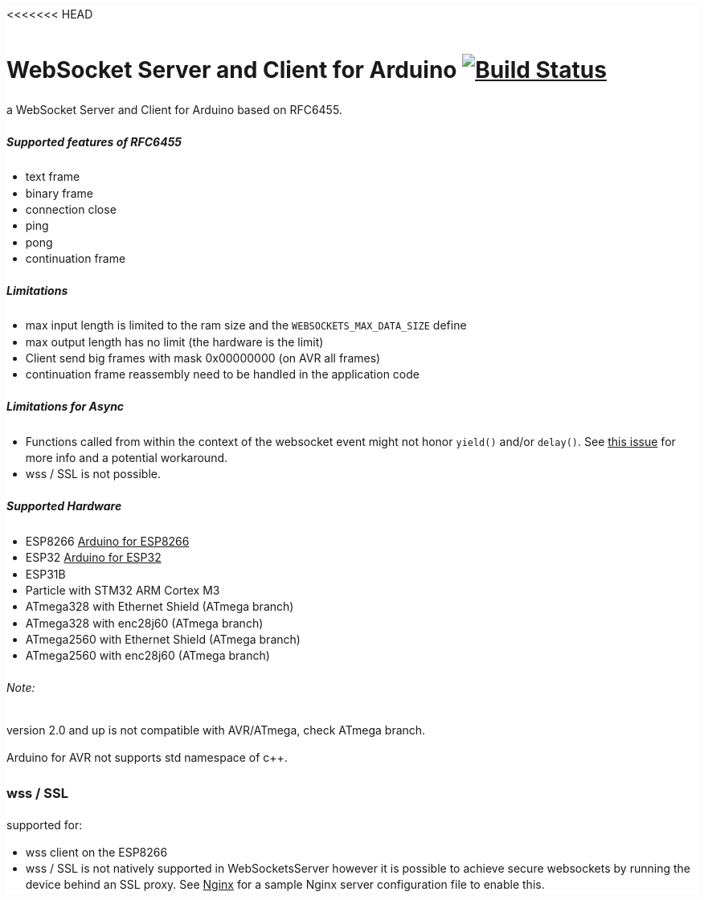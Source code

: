 <<<<<<< HEAD

# WebSocket Server and Client for Arduino [![Build Status](https://travis-ci.org/Links2004/arduinoWebSockets.svg?branch=master)](https://travis-ci.org/Links2004/arduinoWebSockets)

a WebSocket Server and Client for Arduino based on RFC6455.

##### Supported features of RFC6455

- text frame
- binary frame
- connection close
- ping
- pong
- continuation frame

##### Limitations

- max input length is limited to the ram size and the `WEBSOCKETS_MAX_DATA_SIZE` define
- max output length has no limit (the hardware is the limit)
- Client send big frames with mask 0x00000000 (on AVR all frames)
- continuation frame reassembly need to be handled in the application code

##### Limitations for Async

- Functions called from within the context of the websocket event might not honor `yield()` and/or `delay()`. See [this issue](https://github.com/Links2004/arduinoWebSockets/issues/58#issuecomment-192376395) for more info and a potential workaround.
- wss / SSL is not possible.

##### Supported Hardware

- ESP8266 [Arduino for ESP8266](https://github.com/esp8266/Arduino/)
- ESP32 [Arduino for ESP32](https://github.com/espressif/arduino-esp32)
- ESP31B
- Particle with STM32 ARM Cortex M3
- ATmega328 with Ethernet Shield (ATmega branch)
- ATmega328 with enc28j60 (ATmega branch)
- ATmega2560 with Ethernet Shield (ATmega branch)
- ATmega2560 with enc28j60 (ATmega branch)

###### Note:

version 2.0 and up is not compatible with AVR/ATmega, check ATmega branch.

Arduino for AVR not supports std namespace of c++.

### wss / SSL

supported for:

- wss client on the ESP8266
- wss / SSL is not natively supported in WebSocketsServer however it is possible to achieve secure websockets
  by running the device behind an SSL proxy. See [Nginx](examples/Nginx/esp8266.ssl.reverse.proxy.conf) for a
  sample Nginx server configuration file to enable this.
